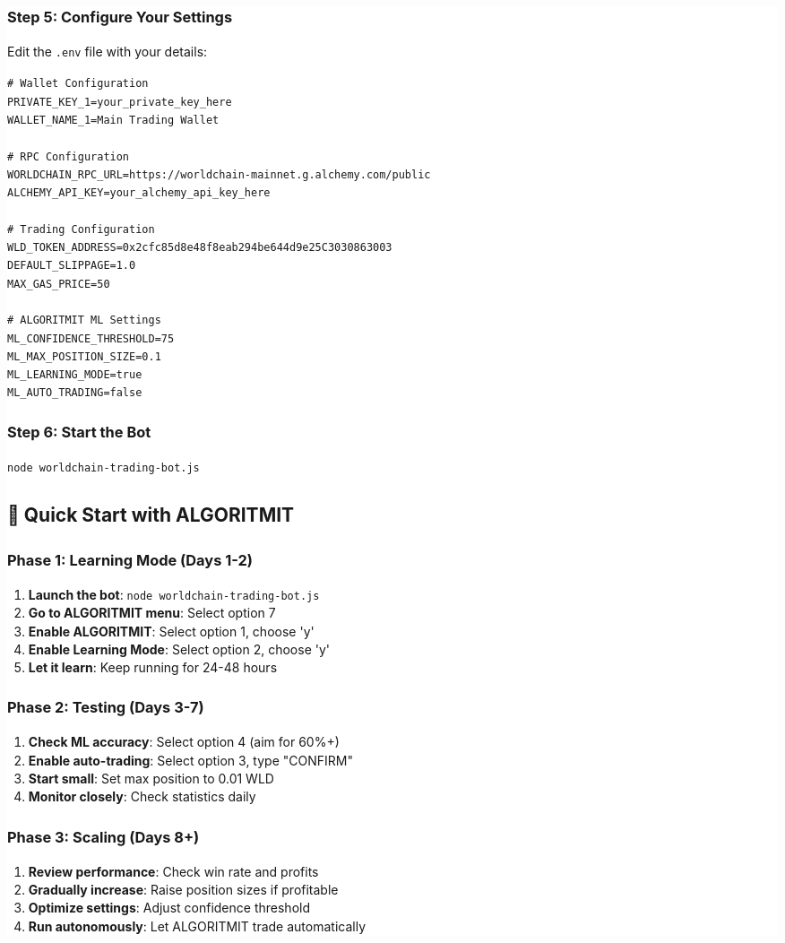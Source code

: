 ### Step 5: Configure Your Settings
Edit the `.env` file with your details:

```env
# Wallet Configuration
PRIVATE_KEY_1=your_private_key_here
WALLET_NAME_1=Main Trading Wallet

# RPC Configuration  
WORLDCHAIN_RPC_URL=https://worldchain-mainnet.g.alchemy.com/public
ALCHEMY_API_KEY=your_alchemy_api_key_here

# Trading Configuration
WLD_TOKEN_ADDRESS=0x2cfc85d8e48f8eab294be644d9e25C3030863003
DEFAULT_SLIPPAGE=1.0
MAX_GAS_PRICE=50

# ALGORITMIT ML Settings
ML_CONFIDENCE_THRESHOLD=75
ML_MAX_POSITION_SIZE=0.1
ML_LEARNING_MODE=true
ML_AUTO_TRADING=false
```

### Step 6: Start the Bot
```bash
node worldchain-trading-bot.js
```

## 🚀 Quick Start with ALGORITMIT

### Phase 1: Learning Mode (Days 1-2)
1. **Launch the bot**: `node worldchain-trading-bot.js`
2. **Go to ALGORITMIT menu**: Select option 7
3. **Enable ALGORITMIT**: Select option 1, choose 'y'
4. **Enable Learning Mode**: Select option 2, choose 'y'
5. **Let it learn**: Keep running for 24-48 hours

### Phase 2: Testing (Days 3-7)
1. **Check ML accuracy**: Select option 4 (aim for 60%+)
2. **Enable auto-trading**: Select option 3, type "CONFIRM"
3. **Start small**: Set max position to 0.01 WLD
4. **Monitor closely**: Check statistics daily

### Phase 3: Scaling (Days 8+)
1. **Review performance**: Check win rate and profits
2. **Gradually increase**: Raise position sizes if profitable
3. **Optimize settings**: Adjust confidence threshold
4. **Run autonomously**: Let ALGORITMIT trade automatically
